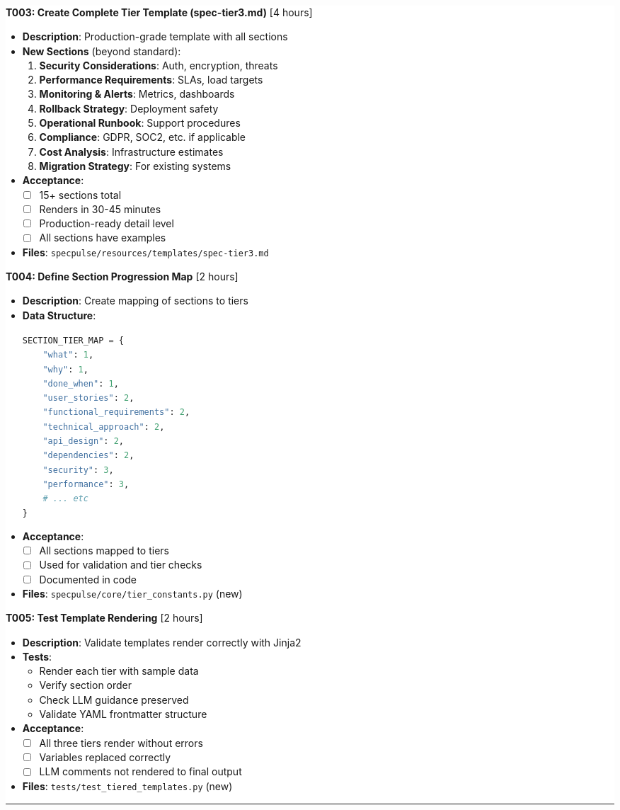 **T003: Create Complete Tier Template (spec-tier3.md)** [4 hours]
- **Description**: Production-grade template with all sections
- **New Sections** (beyond standard):
  1. **Security Considerations**: Auth, encryption, threats
  2. **Performance Requirements**: SLAs, load targets
  3. **Monitoring & Alerts**: Metrics, dashboards
  4. **Rollback Strategy**: Deployment safety
  5. **Operational Runbook**: Support procedures
  6. **Compliance**: GDPR, SOC2, etc. if applicable
  7. **Cost Analysis**: Infrastructure estimates
  8. **Migration Strategy**: For existing systems
- **Acceptance**:
  - [ ] 15+ sections total
  - [ ] Renders in 30-45 minutes
  - [ ] Production-ready detail level
  - [ ] All sections have examples
- **Files**: `specpulse/resources/templates/spec-tier3.md`

**T004: Define Section Progression Map** [2 hours]
- **Description**: Create mapping of sections to tiers
- **Data Structure**:
  ```python
  SECTION_TIER_MAP = {
      "what": 1,
      "why": 1,
      "done_when": 1,
      "user_stories": 2,
      "functional_requirements": 2,
      "technical_approach": 2,
      "api_design": 2,
      "dependencies": 2,
      "security": 3,
      "performance": 3,
      # ... etc
  }
  ```
- **Acceptance**:
  - [ ] All sections mapped to tiers
  - [ ] Used for validation and tier checks
  - [ ] Documented in code
- **Files**: `specpulse/core/tier_constants.py` (new)

**T005: Test Template Rendering** [2 hours]
- **Description**: Validate templates render correctly with Jinja2
- **Tests**:
  - Render each tier with sample data
  - Verify section order
  - Check LLM guidance preserved
  - Validate YAML frontmatter structure
- **Acceptance**:
  - [ ] All three tiers render without errors
  - [ ] Variables replaced correctly
  - [ ] LLM comments not rendered to final output
- **Files**: `tests/test_tiered_templates.py` (new)

---
